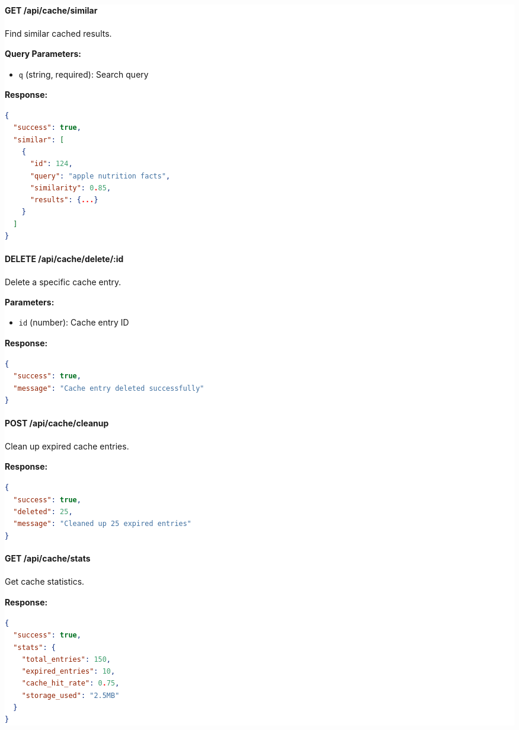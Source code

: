 #### GET /api/cache/similar
Find similar cached results.

**Query Parameters:**
- `q` (string, required): Search query

**Response:**
```json
{
  "success": true,
  "similar": [
    {
      "id": 124,
      "query": "apple nutrition facts",
      "similarity": 0.85,
      "results": {...}
    }
  ]
}
```

#### DELETE /api/cache/delete/:id
Delete a specific cache entry.

**Parameters:**
- `id` (number): Cache entry ID

**Response:**
```json
{
  "success": true,
  "message": "Cache entry deleted successfully"
}
```

#### POST /api/cache/cleanup
Clean up expired cache entries.

**Response:**
```json
{
  "success": true,
  "deleted": 25,
  "message": "Cleaned up 25 expired entries"
}
```

#### GET /api/cache/stats
Get cache statistics.

**Response:**
```json
{
  "success": true,
  "stats": {
    "total_entries": 150,
    "expired_entries": 10,
    "cache_hit_rate": 0.75,
    "storage_used": "2.5MB"
  }
}
```
